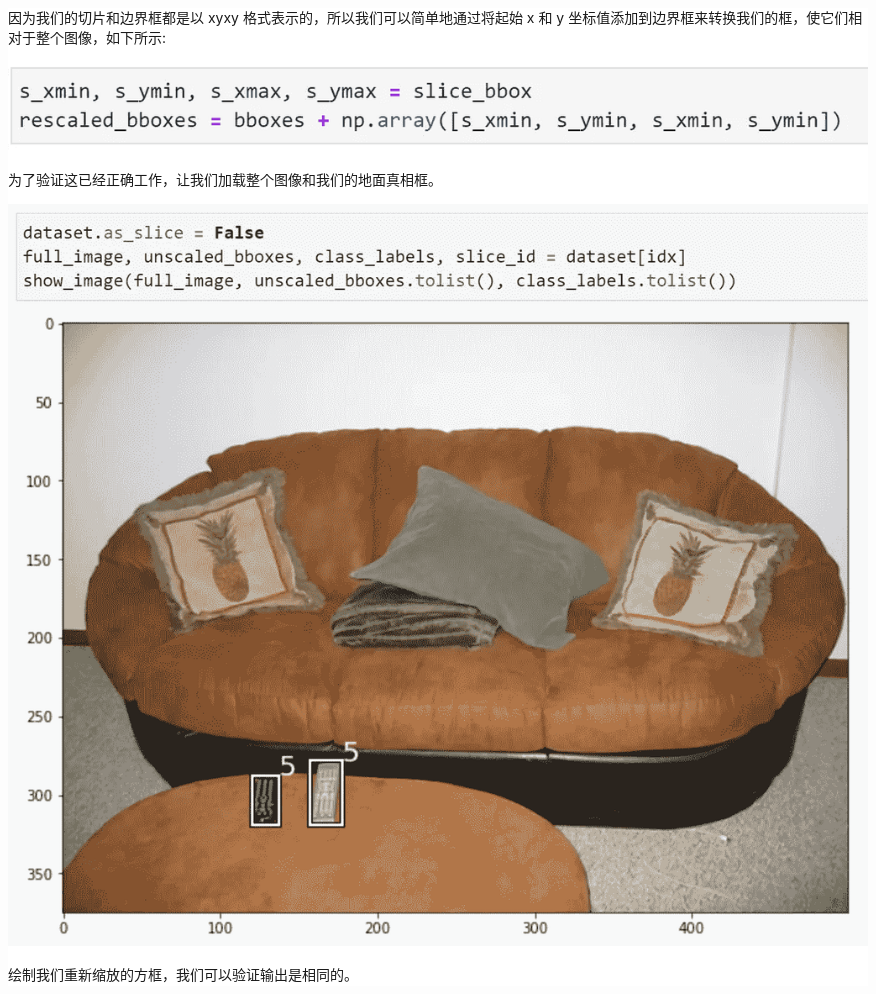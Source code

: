 因为我们的切片和边界框都是以 xyxy 格式表示的，所以我们可以简单地通过将起始 x 和 y 坐标值添加到边界框来转换我们的框，使它们相对于整个图像，如下所示:

![](img/f8646c30db65c4a170b1e7883493f03d.png)

为了验证这已经正确工作，让我们加载整个图像和我们的地面真相框。

![](img/fffafa8d22b720c6bb1547d5974b302a.png)

绘制我们重新缩放的方框，我们可以验证输出是相同的。
